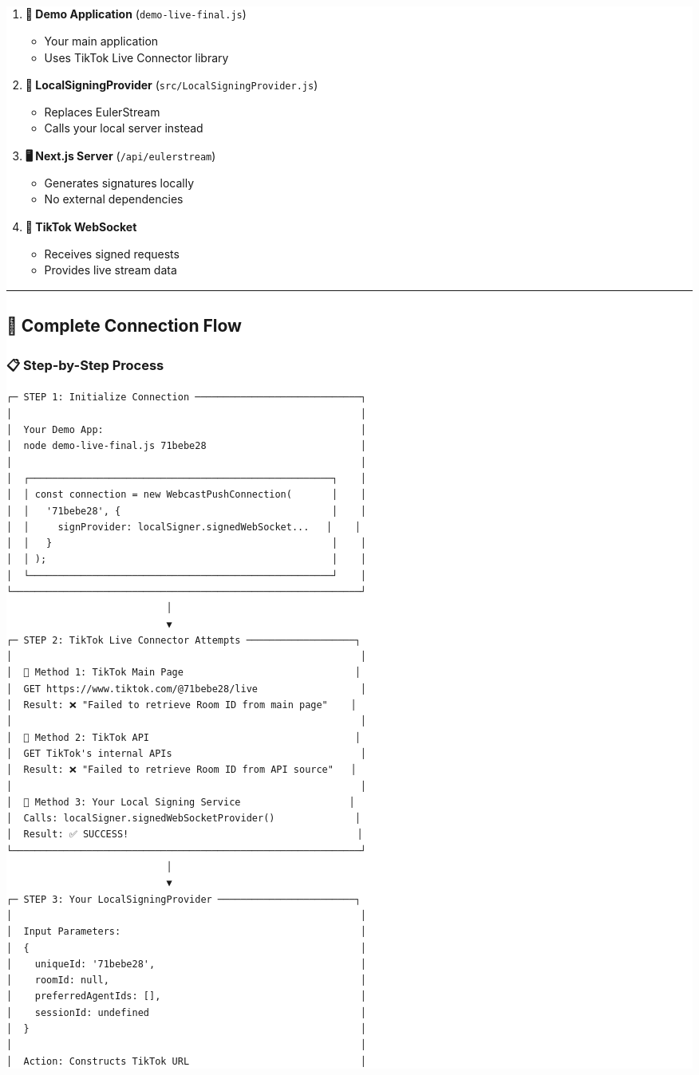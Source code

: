1. **🎯 Demo Application** (`demo-live-final.js`)
   - Your main application
   - Uses TikTok Live Connector library

2. **🔗 LocalSigningProvider** (`src/LocalSigningProvider.js`)
   - Replaces EulerStream
   - Calls your local server instead

3. **🖥️ Next.js Server** (`/api/eulerstream`)
   - Generates signatures locally
   - No external dependencies

4. **📡 TikTok WebSocket**
   - Receives signed requests
   - Provides live stream data

---

## 🔄 Complete Connection Flow

### 📋 **Step-by-Step Process**

```
┌─ STEP 1: Initialize Connection ─────────────────────────────┐
│                                                             │
│  Your Demo App:                                             │
│  node demo-live-final.js 71bebe28                           │
│                                                             │
│  ┌─────────────────────────────────────────────────────┐    │
│  │ const connection = new WebcastPushConnection(       │    │
│  │   '71bebe28', {                                     │    │
│  │     signProvider: localSigner.signedWebSocket...   │    │
│  │   }                                                 │    │
│  │ );                                                  │    │
│  └─────────────────────────────────────────────────────┘    │
└─────────────────────────────────────────────────────────────┘
                            │
                            ▼
┌─ STEP 2: TikTok Live Connector Attempts ───────────────────┐
│                                                             │
│  🔄 Method 1: TikTok Main Page                              │
│  GET https://www.tiktok.com/@71bebe28/live                  │
│  Result: ❌ "Failed to retrieve Room ID from main page"    │
│                                                             │
│  🔄 Method 2: TikTok API                                    │
│  GET TikTok's internal APIs                                 │
│  Result: ❌ "Failed to retrieve Room ID from API source"   │
│                                                             │
│  🔄 Method 3: Your Local Signing Service                   │
│  Calls: localSigner.signedWebSocketProvider()              │
│  Result: ✅ SUCCESS!                                        │
└─────────────────────────────────────────────────────────────┘
                            │
                            ▼
┌─ STEP 3: Your LocalSigningProvider ────────────────────────┐
│                                                             │
│  Input Parameters:                                          │
│  {                                                          │
│    uniqueId: '71bebe28',                                    │
│    roomId: null,                                            │
│    preferredAgentIds: [],                                   │
│    sessionId: undefined                                     │
│  }                                                          │
│                                                             │
│  Action: Constructs TikTok URL                              │
```